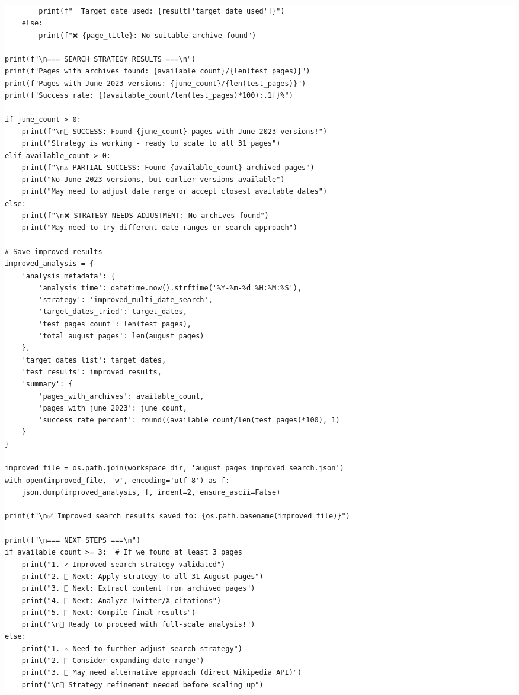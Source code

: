 ```
        print(f"  Target date used: {result['target_date_used']}")
    else:
        print(f"❌ {page_title}: No suitable archive found")

print(f"\n=== SEARCH STRATEGY RESULTS ===\n")
print(f"Pages with archives found: {available_count}/{len(test_pages)}")
print(f"Pages with June 2023 versions: {june_count}/{len(test_pages)}")
print(f"Success rate: {(available_count/len(test_pages)*100):.1f}%")

if june_count > 0:
    print(f"\n🎯 SUCCESS: Found {june_count} pages with June 2023 versions!")
    print("Strategy is working - ready to scale to all 31 pages")
elif available_count > 0:
    print(f"\n⚠️ PARTIAL SUCCESS: Found {available_count} archived pages")
    print("No June 2023 versions, but earlier versions available")
    print("May need to adjust date range or accept closest available dates")
else:
    print(f"\n❌ STRATEGY NEEDS ADJUSTMENT: No archives found")
    print("May need to try different date ranges or search approach")

# Save improved results
improved_analysis = {
    'analysis_metadata': {
        'analysis_time': datetime.now().strftime('%Y-%m-%d %H:%M:%S'),
        'strategy': 'improved_multi_date_search',
        'target_dates_tried': target_dates,
        'test_pages_count': len(test_pages),
        'total_august_pages': len(august_pages)
    },
    'target_dates_list': target_dates,
    'test_results': improved_results,
    'summary': {
        'pages_with_archives': available_count,
        'pages_with_june_2023': june_count,
        'success_rate_percent': round((available_count/len(test_pages)*100), 1)
    }
}

improved_file = os.path.join(workspace_dir, 'august_pages_improved_search.json')
with open(improved_file, 'w', encoding='utf-8') as f:
    json.dump(improved_analysis, f, indent=2, ensure_ascii=False)

print(f"\n✅ Improved search results saved to: {os.path.basename(improved_file)}")

print(f"\n=== NEXT STEPS ===\n")
if available_count >= 3:  # If we found at least 3 pages
    print("1. ✓ Improved search strategy validated")
    print("2. 🔄 Next: Apply strategy to all 31 August pages")
    print("3. 🔄 Next: Extract content from archived pages")
    print("4. 🔄 Next: Analyze Twitter/X citations")
    print("5. 🔄 Next: Compile final results")
    print("\n🚀 Ready to proceed with full-scale analysis!")
else:
    print("1. ⚠️ Need to further adjust search strategy")
    print("2. 🔄 Consider expanding date range")
    print("3. 🔄 May need alternative approach (direct Wikipedia API)")
    print("\n🔧 Strategy refinement needed before scaling up")
```